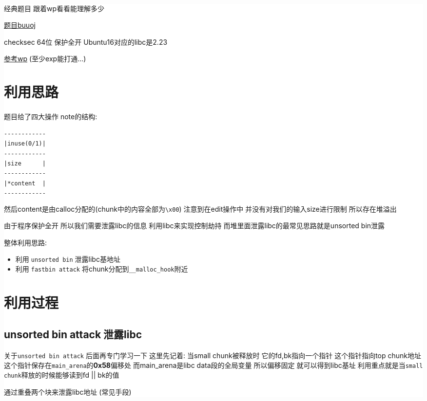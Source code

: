 经典题目 跟着wp看看能理解多少

[题目buuoj](https://buuoj.cn/challenges#0ctf_2017_babyheap)

checksec 64位 保护全开
Ubuntu16对应的libc是2.23

[参考wp](https://blog.csdn.net/mcmuyanga/article/details/108360375) (至少exp能打通...)

# 利用思路
题目给了四大操作
note的结构:
```
------------
|inuse(0/1)|
------------
|size      |
------------
|*content  |
------------
```

然后content是由calloc分配的(chunk中的内容全部为`\x00`)
注意到在edit操作中 并没有对我们的输入size进行限制 所以存在堆溢出

由于程序保护全开 所以我们需要泄露libc的信息 利用libc来实现控制劫持
而堆里面泄露libc的最常见思路就是unsorted bin泄露

整体利用思路:
- 利用 `unsorted bin` 泄露libc基地址
- 利用 `fastbin attack` 将chunk分配到`__malloc_hook`附近

# 利用过程

## unsorted bin attack 泄露libc
关于`unsorted bin attack` 后面再专门学习一下
这里先记着:
当small chunk被释放时 它的fd,bk指向一个指针 这个指针指向top chunk地址
这个指针保存在`main_arena`的**0x58**偏移处 而main_arena是libc data段的全局变量
所以偏移固定 就可以得到libc基址
利用重点就是当`small chunk`释放的时候能够读到fd || bk的值

通过重叠两个块来泄露libc地址 (常见手段)
